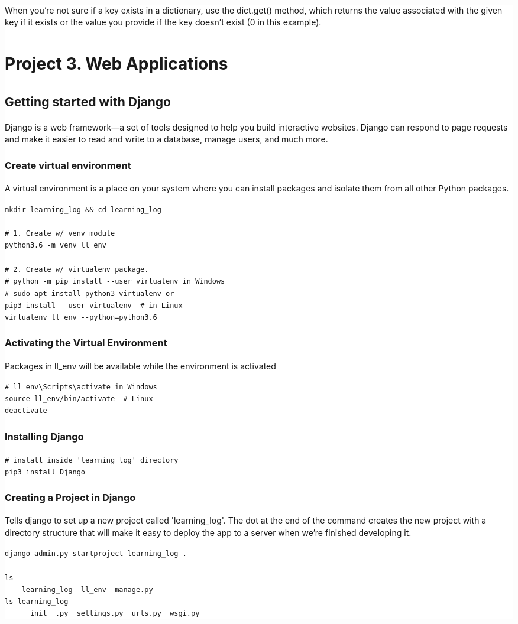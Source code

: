 When you’re not sure if a key exists in a dictionary, use the dict.get() method, which returns the value associated with the given key if it exists or the value you provide if the key doesn’t exist (0 in this example).


# Project 3. Web Applications

## Getting started with Django
Django is a web framework—a set of tools designed to help you build interactive websites. Django can respond to page requests and make it easier to read and write to a database, manage users, and much more.

### Create virtual environment
A virtual environment is a place on your system where you can install packages and isolate them from all other Python packages.
```
mkdir learning_log && cd learning_log

# 1. Create w/ venv module
python3.6 -m venv ll_env

# 2. Create w/ virtualenv package. 
# python -m pip install --user virtualenv in Windows
# sudo apt install python3-virtualenv or
pip3 install --user virtualenv  # in Linux
virtualenv ll_env --python=python3.6
```

### Activating the Virtual Environment
Packages in ll_env will be available while the environment is activated
```
# ll_env\Scripts\activate in Windows
source ll_env/bin/activate  # Linux
deactivate
```

### Installing Django
```
# install inside 'learning_log' directory
pip3 install Django
```

### Creating a Project in Django
Tells django to set up a new project called 'learning_log'. The dot at the end of the command creates the new project with a directory structure that will make it easy to deploy the app to a server when we’re finished developing it.
```
django-admin.py startproject learning_log .

ls
    learning_log  ll_env  manage.py
ls learning_log
    __init__.py  settings.py  urls.py  wsgi.py
```

